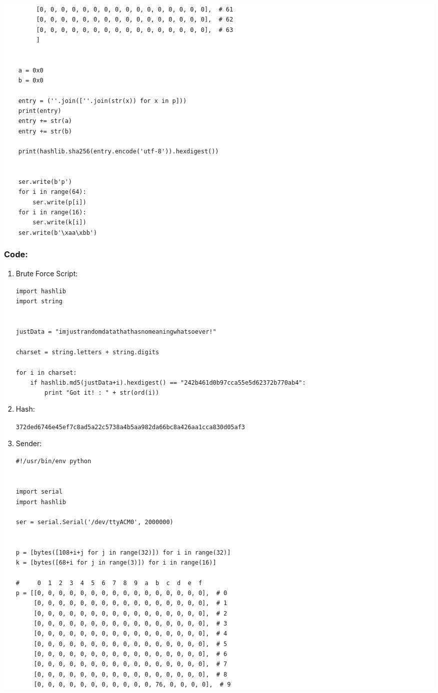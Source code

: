              [0, 0, 0, 0, 0, 0, 0, 0, 0, 0, 0, 0, 0, 0, 0, 0],  # 61
             [0, 0, 0, 0, 0, 0, 0, 0, 0, 0, 0, 0, 0, 0, 0, 0],  # 62
             [0, 0, 0, 0, 0, 0, 0, 0, 0, 0, 0, 0, 0, 0, 0, 0],  # 63
             ]
        
        
        a = 0x0
        b = 0x0
        
        entry = (''.join([''.join(str(x)) for x in p]))
        print(entry)
        entry += str(a)
        entry += str(b)
        
        print(hashlib.sha256(entry.encode('utf-8')).hexdigest())
        
        
        ser.write(b'p')
        for i in range(64):
            ser.write(p[i])
        for i in range(16):
            ser.write(k[i])
        ser.write(b'\xaa\xbb')


<a id="org51e1a8d"></a>

### Code:

1.  Brute Force Script:

        import hashlib
        import string
        
        
        justData = "imjustrandomdatathathasnomeaningwhatsoever!"
        
        charset = string.letters + string.digits
        
        for i in charset:
            if hashlib.md5(justData+i).hexdigest() == "242b461d0b97cca55e5d62372b770ab4":
                print "Got it! : " + str(ord(i))

2.  Hash:

    `372ded6746e45ef7c8ad5a22c5738a4b5aa982da66bc8a426aa1cca830d05af3`

3.  Sender:

        #!/usr/bin/env python
        
        
        import serial
        import hashlib
        
        ser = serial.Serial('/dev/ttyACM0', 2000000)
        
        
        p = [bytes([108+i+j for j in range(32)]) for i in range(32)]
        k = [bytes([68+i for j in range(3)]) for i in range(16)]
        
        #     0  1  2  3  4  5  6  7  8  9  a  b  c  d  e  f
        p = [[0, 0, 0, 0, 0, 0, 0, 0, 0, 0, 0, 0, 0, 0, 0, 0],  # 0
             [0, 0, 0, 0, 0, 0, 0, 0, 0, 0, 0, 0, 0, 0, 0, 0],  # 1
             [0, 0, 0, 0, 0, 0, 0, 0, 0, 0, 0, 0, 0, 0, 0, 0],  # 2
             [0, 0, 0, 0, 0, 0, 0, 0, 0, 0, 0, 0, 0, 0, 0, 0],  # 3
             [0, 0, 0, 0, 0, 0, 0, 0, 0, 0, 0, 0, 0, 0, 0, 0],  # 4
             [0, 0, 0, 0, 0, 0, 0, 0, 0, 0, 0, 0, 0, 0, 0, 0],  # 5
             [0, 0, 0, 0, 0, 0, 0, 0, 0, 0, 0, 0, 0, 0, 0, 0],  # 6
             [0, 0, 0, 0, 0, 0, 0, 0, 0, 0, 0, 0, 0, 0, 0, 0],  # 7
             [0, 0, 0, 0, 0, 0, 0, 0, 0, 0, 0, 0, 0, 0, 0, 0],  # 8
             [0, 0, 0, 0, 0, 0, 0, 0, 0, 0, 0, 76, 0, 0, 0, 0],  # 9
